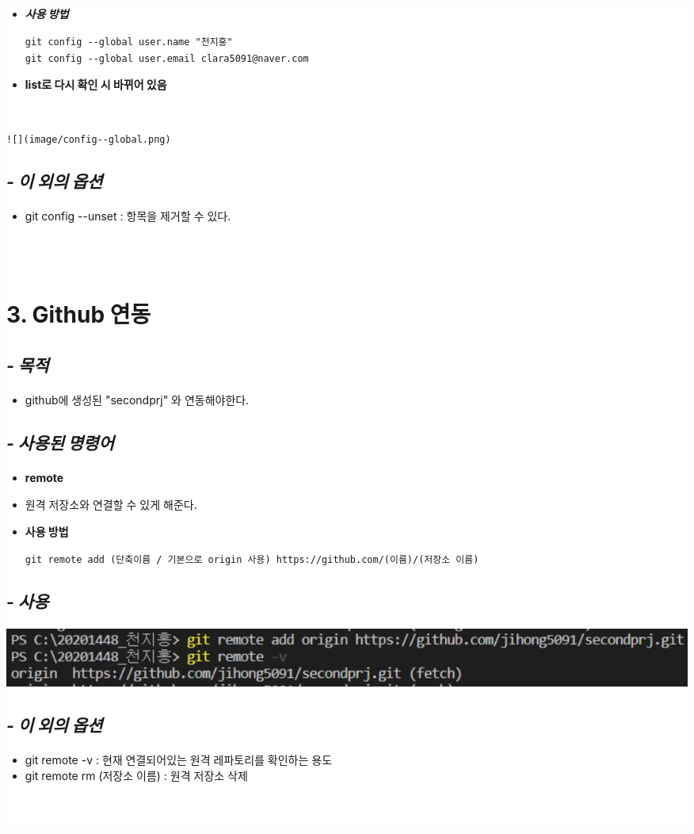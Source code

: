- _**사용 방법**_

    ```
    git config --global user.name "천지홍"
    git config --global user.email clara5091@naver.com
    ```

- **list로 다시 확인 시 바뀌어 있음**
<br>

    ![](image/config--global.png)

## _- 이 외의 옵션_

- git config --unset : 항목을 제거할 수 있다.
<br>
<br>

# **3. Github 연동**

## _- 목적_
- github에 생성된 "secondprj" 와 연동해야한다.
## _- 사용된 명령어_
- **remote**
- 원격 저장소와 연결할 수 있게 해준다.
- **사용 방법**

    ```
    git remote add (단축이름 / 기본으로 origin 사용) https://github.com/(이름)/(저장소 이름)
    ```
## - *사용*

![](image/remote.png)

## _- 이 외의 옵션_
- git remote -v : 현재 연결되어있는 원격 레파토리를 확인하는 용도
- git remote rm (저장소 이름) : 원격 저장소 삭제

<br>
<br>

